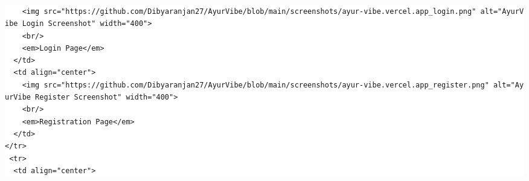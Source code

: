         <img src="https://github.com/Dibyaranjan27/AyurVibe/blob/main/screenshots/ayur-vibe.vercel.app_login.png" alt="AyurVibe Login Screenshot" width="400">
        <br/>
        <em>Login Page</em>
      </td>
      <td align="center">
        <img src="https://github.com/Dibyaranjan27/AyurVibe/blob/main/screenshots/ayur-vibe.vercel.app_register.png" alt="AyurVibe Register Screenshot" width="400">
        <br/>
        <em>Registration Page</em>
      </td>
    </tr>
     <tr>
      <td align="center">